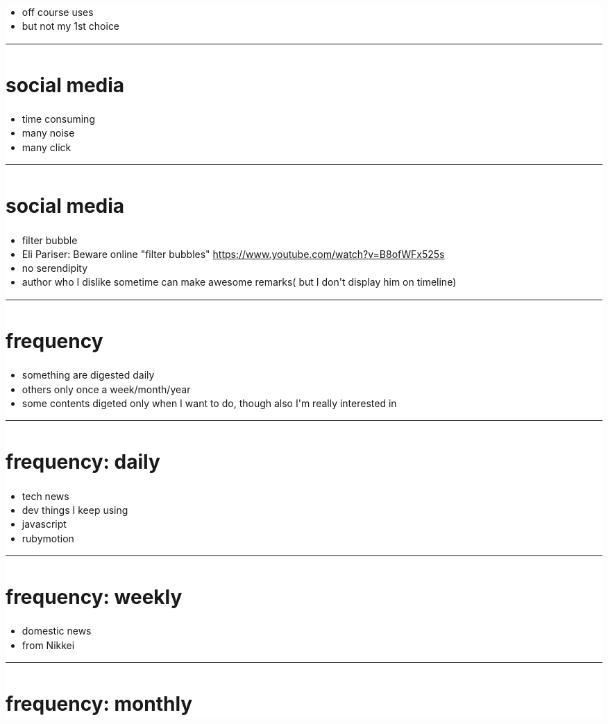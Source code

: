 - off course uses
- but not my 1st choice

---

# social media

- time consuming
 - many noise
 - many click

---

# social media

- filter bubble
 - Eli Pariser: Beware online "filter bubbles"  https://www.youtube.com/watch?v=B8ofWFx525s
 - no serendipity
 - author who I dislike sometime can make awesome remarks( but I don't display him on timeline)

---

# frequency

- something are digested daily
- others only once a week/month/year
- some contents digeted only when I want to do, though also I'm really interested in

---

# frequency: daily

 - tech news
 - dev things  I keep using
  - javascript
  - rubymotion

---

# frequency: weekly

- domestic news
 - from Nikkei

---

# frequency: monthly
